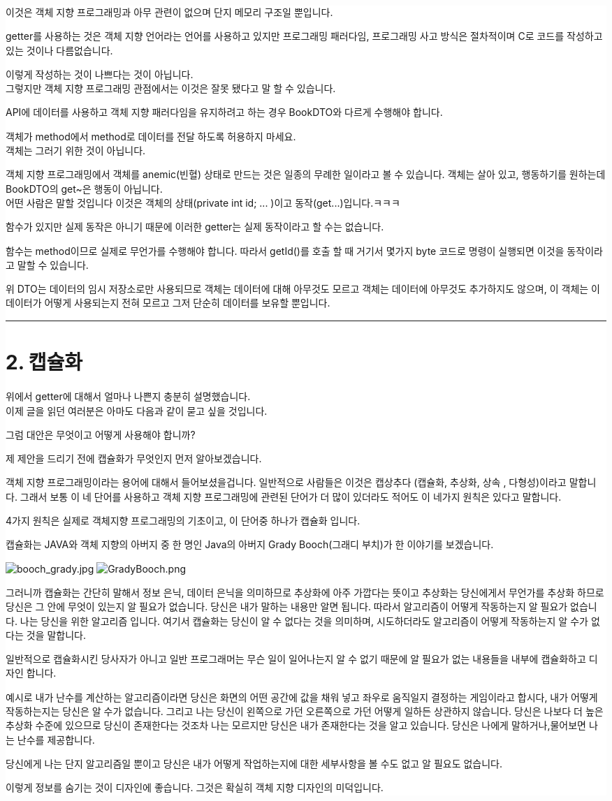 이것은 객체 지향 프로그래밍과 아무 관련이 없으며 단지 메모리 구조일 뿐입니다.

getter를 사용하는 것은 객체 지향 언어라는 언어를 사용하고 있지만 프로그래밍 패러다임, 프로그래밍 사고 방식은 절차적이며 C로 코드를 작성하고 있는 것이나 다름없습니다.

이렇게 작성하는 것이 나쁘다는 것이 아닙니다.<br>
그렇지만 객체 지향 프로그래밍 관점에서는 이것은 잘못 됐다고 말 할 수 있습니다.<br>

API에 데이터를 사용하고 객체 지향 패러다임을 유지하려고 하는 경우 BookDTO와 다르게 수행해야 합니다.

객체가 method에서 method로 데이터를 전달 하도록 허용하지 마세요.<br>
객체는 그러기 위한 것이 아닙니다.<br>

객체 지향 프로그래밍에서 객체를 anemic(빈혈) 상태로 만드는 것은 일종의 무례한 일이라고 볼 수 있습니다. 객체는 살아 있고, 행동하기를 원하는데 BookDTO의 get~은 행동이 아닙니다.<br>
어떤 사람은 말할 것입니다 이것은 객체의 상태(private int id; ... )이고 동작(get...)입니다.ㅋㅋㅋ

함수가 있지만 실제 동작은 아니기 때문에 이러한 getter는 실제 동작이라고 할 수는 없습니다.

함수는 method이므로 실제로 무언가를 수행해야 합니다. 따라서 getId()를 호출 할 때 거기서 몇가지 byte 코드로 명령이 실행되면 이것을 동작이라고 말할 수 있습니다.

위 DTO는 데이터의 임시 저장소로만 사용되므로 객체는 데이터에 대해 아무것도 모르고 객체는 데이터에 아무것도 추가하지도 않으며, 이 객체는 이 데이터가 어떻게 사용되는지 전혀 모르고 그저 단순히 데이터를 보유할 뿐입니다.

------

# 2. 캡슐화

위에서 getter에 대해서 얼마나 나쁜지 충분히 설명했습니다.<br>
이제 글을 읽던 여러분은 아마도 다음과 같이 묻고 싶을 것입니다.<br>

그럼 대안은 무엇이고 어떻게 사용해야 합니까?

제 제안을 드리기 전에 캡슐화가 무엇인지 먼저 알아보겠습니다.

객체 지향 프로그래밍이라는 용어에 대해서 들어보셨을겁니다. 일반적으로 사람들은 이것은 캡상추다 (캡슐화, 추상화, 상속 , 다형성)이라고 말합니다. 그래서 보통 이 네 단어를 사용하고 객체 지향 프로그래밍에 관련된 단어가 더 많이 있더라도 적어도 이 네가지 원칙은 있다고 말합니다.

4가지 원칙은 실제로 객체지향 프로그래밍의 기초이고, 이 단어중 하나가 캡슐화 입니다.

캡슐화는 JAVA와 객체 지향의 아버지 중 한 명인 Java의 아버지 Grady Booch(그래디 부치)가 한 이야기를 보겠습니다.

<img src="/images/booch_grady.jpg" alt="booch_grady.jpg" width="150">
<img src="/images/Grady_Booch.png" alt="GradyBooch.png">



그러니까 캡슐화는 간단히 말해서 정보 은닉, 데이터 은닉을 의미하므로 추상화에 아주 가깝다는 뜻이고 추상화는 당신에게서 무언가를 추상화 하므로 당신은 그 안에 무엇이 있는지 알 필요가 없습니다. 당신은 내가 말하는 내용만 알면 됩니다. 따라서 알고리즘이 어떻게 작동하는지 알 필요가 없습니다. 나는 당신을 위한 알고리즘 입니다. 여기서 캡슐화는 당신이 알 수 없다는 것을 의미하며, 시도하더라도 알고리즘이 어떻게 작동하는지 알 수가 없다는 것을 말합니다.<br>

일반적으로 캡슐화시킨 당사자가 아니고 일반 프로그래머는 무슨 일이 일어나는지 알 수 없기 때문에 알 필요가 없는 내용들을 내부에 캡슐화하고 디자인 합니다.<br>

예시로 내가 난수를 계산하는 알고리즘이라면 당신은 화면의 어떤 공간에 값을 채워 넣고 좌우로 움직일지 결정하는 게임이라고 합시다, 내가 어떻게 작동하는지는 당신은 알 수가 없습니다. 그리고 나는 당신이 왼쪽으로 가던 오른쪽으로 가던 어떻게 일하든 상관하지 않습니다. 당신은 나보다 더 높은 추상화 수준에 있으므로 당신이 존재한다는 것조차 나는 모르지만 당신은 내가 존재한다는 것을 알고 있습니다. 당신은 나에게 말하거나,물어보면 나는 난수를 제공합니다.<br>

당신에게 나는 단지 알고리즘일 뿐이고 당신은 내가 어떻게 작업하는지에 대한 세부사항을 볼 수도 없고 알 필요도 없습니다.<br>

이렇게 정보를 숨기는 것이 디자인에 좋습니다. 그것은  확실히 객체 지향 디자인의 미덕입니다.<br>
